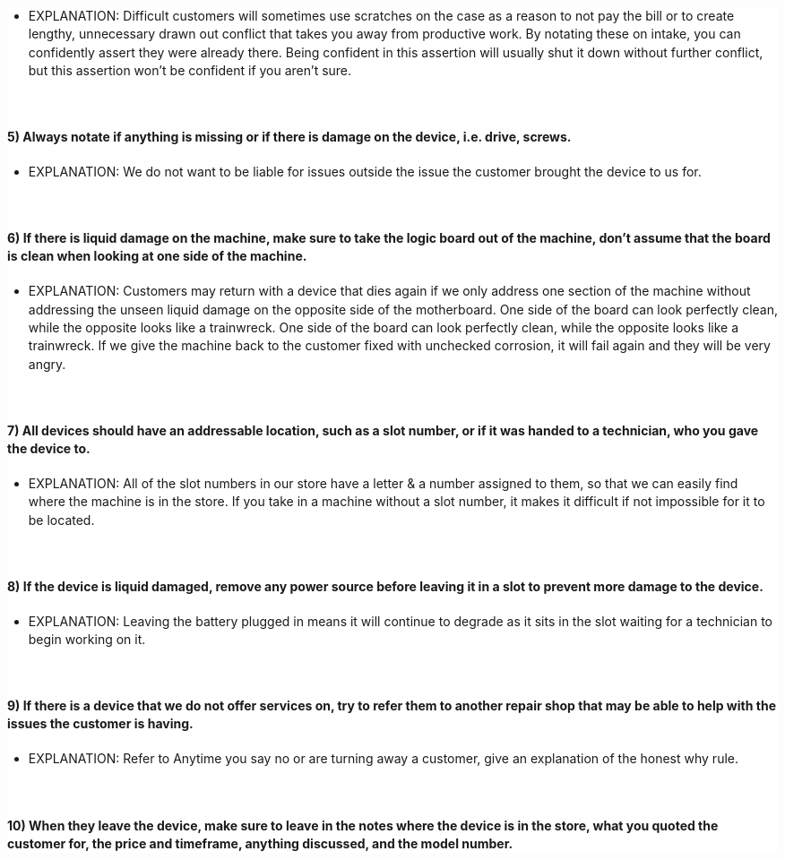 - EXPLANATION: Difficult customers will sometimes use scratches on the case as a reason to not pay the bill or to create lengthy, unnecessary drawn out conflict that takes you away from productive work. By notating these on intake, you can confidently assert they were already there. Being confident in this assertion will usually shut it down without further conflict, but this assertion won’t be confident if you aren’t sure. 

&nbsp;
#### 5) Always notate if anything is missing or if there is damage on the device, i.e. drive, screws.

- EXPLANATION: We do not want to be liable for issues outside the issue the customer brought the device to us for. 

&nbsp;
#### 6) If there is liquid damage on the machine, make sure to take the logic board out of the machine, don’t assume that the board is clean when looking at one side of the machine.

- EXPLANATION: Customers may return with a device that dies again if we only address one section of the machine without addressing the unseen liquid damage on the opposite side of the motherboard. One side of the board can look perfectly clean, while the opposite looks like a trainwreck.  One side of the board can look perfectly clean, while the opposite looks like a trainwreck. If we give the machine back to the customer fixed with unchecked corrosion, it will fail again and they will be very angry. 

&nbsp;
#### 7) All devices should have an addressable location, such as a slot number, or if it was handed to a technician, who you gave the device to.

- EXPLANATION: All of the slot numbers in our store have a letter & a number assigned to them, so that we can easily find where the machine is in the store. If you take in a machine without a slot number, it makes it difficult if not impossible for it to be located. 

&nbsp;
#### 8) If the device is liquid damaged, remove any power source before leaving it in a slot to prevent more damage to the device.

- EXPLANATION: Leaving the battery plugged in means it will continue to degrade as it sits in the slot waiting for a technician to begin working on it. 

&nbsp;
#### 9) If there is a device that we do not offer services on, try to refer them to another repair shop that may be able to help with the issues the customer is having.

- EXPLANATION: Refer to Anytime you say no or are turning away a customer, give an explanation of the honest why rule. 

&nbsp;
#### 10) When they leave the device, make sure to leave in the notes where the device is in the store, what you quoted the customer for, the price and timeframe, anything discussed, and the model number.
